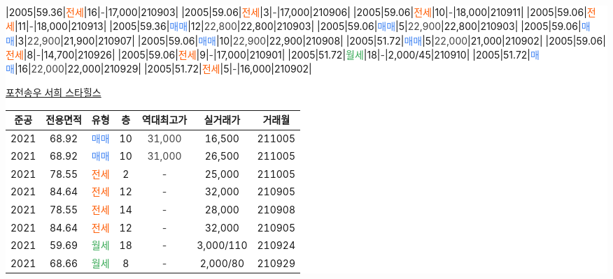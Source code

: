 |2005|59.36|<span style="color:#ff5a00">전세</span>|16|<span style="color:#444444">-</span>|17,000|210903|
|2005|59.06|<span style="color:#ff5a00">전세</span>|3|<span style="color:#444444">-</span>|17,000|210906|
|2005|59.06|<span style="color:#ff5a00">전세</span>|10|<span style="color:#444444">-</span>|18,000|210911|
|2005|59.06|<span style="color:#ff5a00">전세</span>|11|<span style="color:#444444">-</span>|18,000|210913|
|2005|59.36|<span style="color:#4285f3">매매</span>|12|<span style="color:#444444">22,800</span>|22,800|210903|
|2005|59.06|<span style="color:#4285f3">매매</span>|5|<span style="color:#444444">22,900</span>|22,800|210903|
|2005|59.06|<span style="color:#4285f3">매매</span>|3|<span style="color:#444444">22,900</span>|21,900|210907|
|2005|59.06|<span style="color:#4285f3">매매</span>|10|<span style="color:#444444">22,900</span>|22,900|210908|
|2005|51.72|<span style="color:#4285f3">매매</span>|5|<span style="color:#444444">22,000</span>|21,000|210902|
|2005|59.06|<span style="color:#ff5a00">전세</span>|8|<span style="color:#444444">-</span>|14,700|210926|
|2005|59.06|<span style="color:#ff5a00">전세</span>|9|<span style="color:#444444">-</span>|17,000|210901|
|2005|51.72|<span style="color:#34a853">월세</span>|18|<span style="color:#444444">-</span>|2,000/45|210910|
|2005|51.72|<span style="color:#4285f3">매매</span>|16|<span style="color:#444444">22,000</span>|22,000|210929|
|2005|51.72|<span style="color:#ff5a00">전세</span>|5|<span style="color:#444444">-</span>|16,000|210902|


<script async src="//pagead2.googlesyndication.com/pagead/js/adsbygoogle.js"></script>

<ins class="adsbygoogle"
     style="display:block"
     data-ad-client="ca-pub-2446590836940007"
     data-ad-slot="1659523306"
     data-ad-format="auto"
     data-full-width-responsive="true"></ins>
<script>
(adsbygoogle = window.adsbygoogle || []).push({});
</script>


[포천송우 서희 스타힐스](https://search.naver.com/search.naver?query=%EA%B2%BD%EA%B8%B0%EB%8F%84+%ED%8F%AC%EC%B2%9C%EC%8B%9C+%EC%86%8C%ED%9D%98%EC%9D%8D+%EC%86%A1%EC%9A%B0%EB%A6%AC+%ED%8F%AC%EC%B2%9C%EC%86%A1%EC%9A%B0+%EC%84%9C%ED%9D%AC+%EC%8A%A4%ED%83%80%ED%9E%90%EC%8A%A4)

|준공|전용면적|유형|층|역대최고가|실거래가|거래월|
|:---:|:---:|:---:|:---:|:---:|:---:|:---:|
|2021|68.92|<span style="color:#4285f3">매매</span>|10|<span style="color:#444444">31,000</span>|16,500|211005|
|2021|68.92|<span style="color:#4285f3">매매</span>|10|<span style="color:#444444">31,000</span>|26,500|211005|
|2021|78.55|<span style="color:#ff5a00">전세</span>|2|<span style="color:#444444">-</span>|25,000|211005|
|2021|84.64|<span style="color:#ff5a00">전세</span>|12|<span style="color:#444444">-</span>|32,000|210905|
|2021|78.55|<span style="color:#ff5a00">전세</span>|14|<span style="color:#444444">-</span>|28,000|210908|
|2021|84.64|<span style="color:#ff5a00">전세</span>|12|<span style="color:#444444">-</span>|32,000|210905|
|2021|59.69|<span style="color:#34a853">월세</span>|18|<span style="color:#444444">-</span>|3,000/110|210924|
|2021|68.66|<span style="color:#34a853">월세</span>|8|<span style="color:#444444">-</span>|2,000/80|210929|
